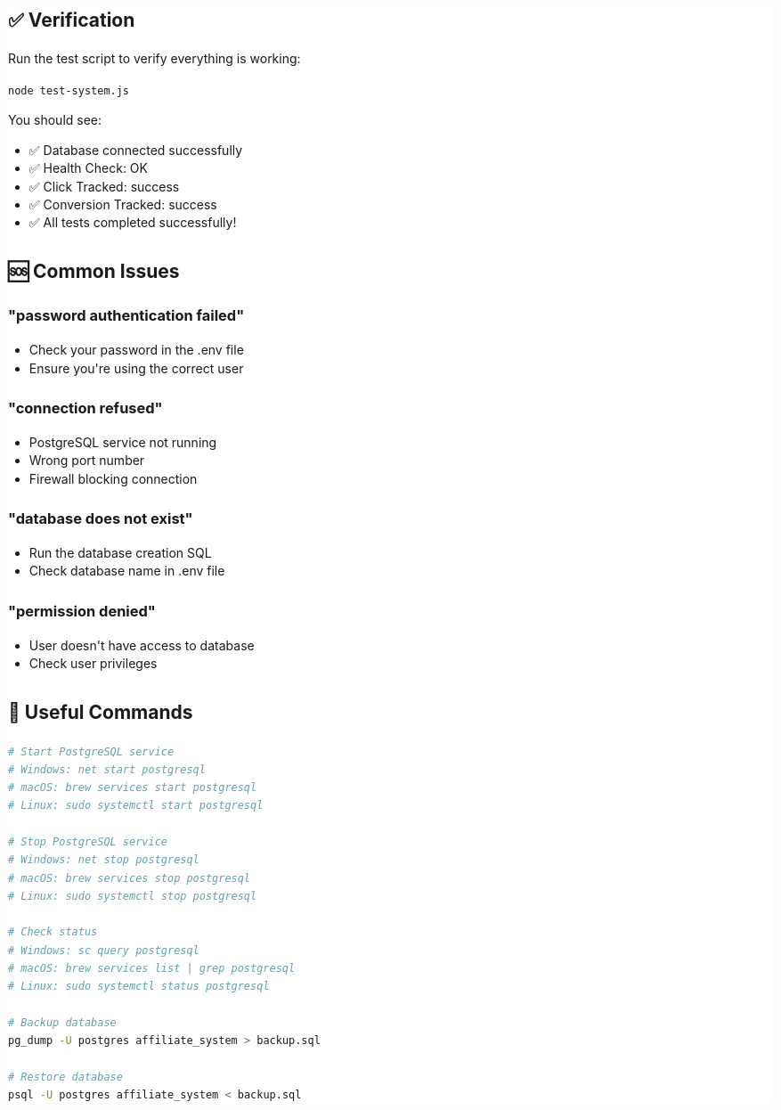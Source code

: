 ## ✅ Verification

Run the test script to verify everything is working:

```bash
node test-system.js
```

You should see:
- ✅ Database connected successfully
- ✅ Health Check: OK
- ✅ Click Tracked: success
- ✅ Conversion Tracked: success
- ✅ All tests completed successfully!

## 🆘 Common Issues

### "password authentication failed"
- Check your password in the .env file
- Ensure you're using the correct user

### "connection refused"
- PostgreSQL service not running
- Wrong port number
- Firewall blocking connection

### "database does not exist"
- Run the database creation SQL
- Check database name in .env file

### "permission denied"
- User doesn't have access to database
- Check user privileges

## 🔗 Useful Commands

```bash
# Start PostgreSQL service
# Windows: net start postgresql
# macOS: brew services start postgresql
# Linux: sudo systemctl start postgresql

# Stop PostgreSQL service
# Windows: net stop postgresql
# macOS: brew services stop postgresql
# Linux: sudo systemctl stop postgresql

# Check status
# Windows: sc query postgresql
# macOS: brew services list | grep postgresql
# Linux: sudo systemctl status postgresql

# Backup database
pg_dump -U postgres affiliate_system > backup.sql

# Restore database
psql -U postgres affiliate_system < backup.sql
```
